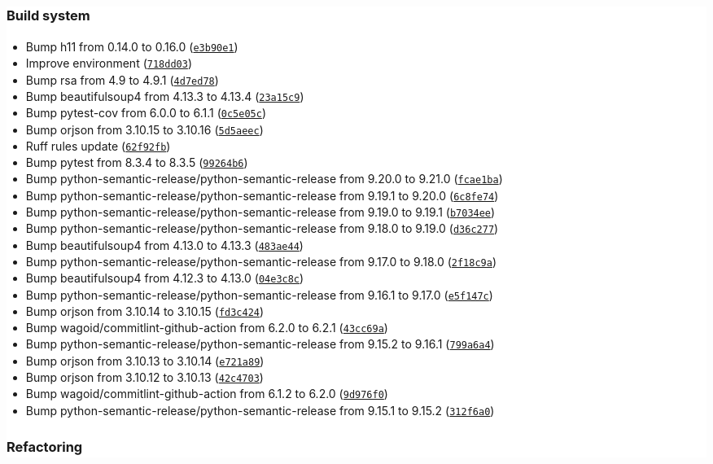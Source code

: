 
### Build system

- Bump h11 from 0.14.0 to 0.16.0 ([`e3b90e1`](https://github.com/chemelli74/aioamazondevices/commit/e3b90e10bcd654f47dee7cc81596fdce9ac095d6))
- Improve environment ([`718dd03`](https://github.com/chemelli74/aioamazondevices/commit/718dd03c258864335ead34cec080228773e87f25))
- Bump rsa from 4.9 to 4.9.1 ([`4d7ed78`](https://github.com/chemelli74/aioamazondevices/commit/4d7ed78e46f149897ee179b582df02b277ca35d8))
- Bump beautifulsoup4 from 4.13.3 to 4.13.4 ([`23a15c9`](https://github.com/chemelli74/aioamazondevices/commit/23a15c9891e35867b18ce10acd8e4dc963387980))
- Bump pytest-cov from 6.0.0 to 6.1.1 ([`0c5e05c`](https://github.com/chemelli74/aioamazondevices/commit/0c5e05c9e741742bda06694c46ad68590118de6c))
- Bump orjson from 3.10.15 to 3.10.16 ([`5d5aeec`](https://github.com/chemelli74/aioamazondevices/commit/5d5aeecacd6133b2fcbb0bfddce9f0e6426ba89c))
- Ruff rules update ([`62f92fb`](https://github.com/chemelli74/aioamazondevices/commit/62f92fb86bd9599dda0652d5fcda67ab11a3e3ef))
- Bump pytest from 8.3.4 to 8.3.5 ([`99264b6`](https://github.com/chemelli74/aioamazondevices/commit/99264b6ef309e7b314cafe0b6c4cd96ef7ee02bd))
- Bump python-semantic-release/python-semantic-release from 9.20.0 to 9.21.0 ([`fcae1ba`](https://github.com/chemelli74/aioamazondevices/commit/fcae1ba30692c5b5dd0236464eeaca240123e81f))
- Bump python-semantic-release/python-semantic-release from 9.19.1 to 9.20.0 ([`6c8fe74`](https://github.com/chemelli74/aioamazondevices/commit/6c8fe749c83e0642f46de9538df49768c9b23ca1))
- Bump python-semantic-release/python-semantic-release from 9.19.0 to 9.19.1 ([`b7034ee`](https://github.com/chemelli74/aioamazondevices/commit/b7034ee8baba22aaf0ed23f16ba4f17de6fcda2c))
- Bump python-semantic-release/python-semantic-release from 9.18.0 to 9.19.0 ([`d36c277`](https://github.com/chemelli74/aioamazondevices/commit/d36c2771227d9e07d5286dfe064271bc0732fc79))
- Bump beautifulsoup4 from 4.13.0 to 4.13.3 ([`483ae44`](https://github.com/chemelli74/aioamazondevices/commit/483ae446f913ce7d1e07f934cda20190697fad44))
- Bump python-semantic-release/python-semantic-release from 9.17.0 to 9.18.0 ([`2f18c9a`](https://github.com/chemelli74/aioamazondevices/commit/2f18c9acf3798835645ade2dbd949c05bbff650d))
- Bump beautifulsoup4 from 4.12.3 to 4.13.0 ([`04e3c8c`](https://github.com/chemelli74/aioamazondevices/commit/04e3c8c33853702e14540717559191bf1aba8974))
- Bump python-semantic-release/python-semantic-release from 9.16.1 to 9.17.0 ([`e5f147c`](https://github.com/chemelli74/aioamazondevices/commit/e5f147cd50d4e0c072b034124a974249d7723dcd))
- Bump orjson from 3.10.14 to 3.10.15 ([`fd3c424`](https://github.com/chemelli74/aioamazondevices/commit/fd3c424999e0b634dec72d927befe2881d6b95b2))
- Bump wagoid/commitlint-github-action from 6.2.0 to 6.2.1 ([`43cc69a`](https://github.com/chemelli74/aioamazondevices/commit/43cc69ad50e163d99bbe3cdb61ecff08ec870c0b))
- Bump python-semantic-release/python-semantic-release from 9.15.2 to 9.16.1 ([`799a6a4`](https://github.com/chemelli74/aioamazondevices/commit/799a6a4ec773fd4ac045029fb45e1af6d83f25da))
- Bump orjson from 3.10.13 to 3.10.14 ([`e721a89`](https://github.com/chemelli74/aioamazondevices/commit/e721a8996c0a967791376a54f9b309302e4b4b7c))
- Bump orjson from 3.10.12 to 3.10.13 ([`42c4703`](https://github.com/chemelli74/aioamazondevices/commit/42c4703f524a4b86829a478cc96dc2c3bc1c1cc1))
- Bump wagoid/commitlint-github-action from 6.1.2 to 6.2.0 ([`9d976f0`](https://github.com/chemelli74/aioamazondevices/commit/9d976f00a1df3bf5484d7f3a35244732cbcc4571))
- Bump python-semantic-release/python-semantic-release from 9.15.1 to 9.15.2 ([`312f6a0`](https://github.com/chemelli74/aioamazondevices/commit/312f6a08415274eabf1649d123d53ef4441eb064))


### Refactoring
